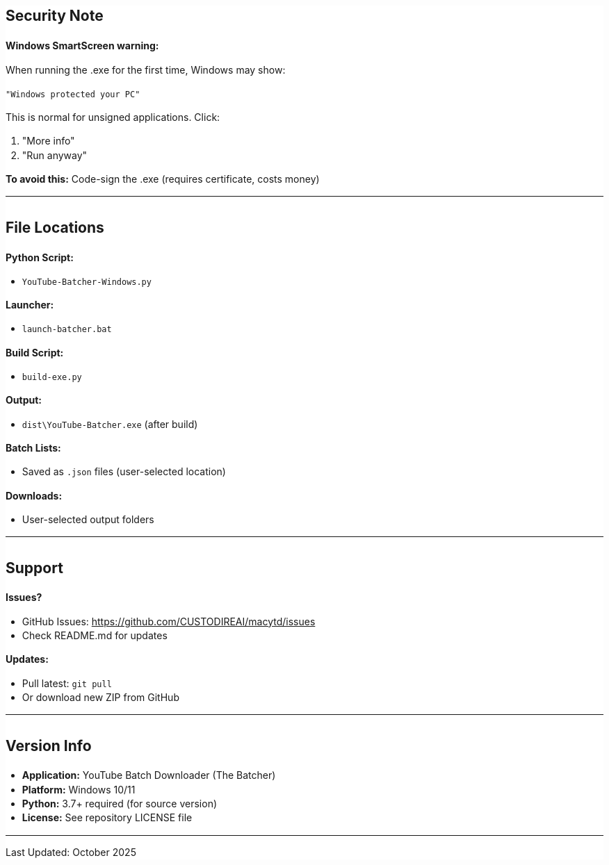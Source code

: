 
## Security Note

**Windows SmartScreen warning:**

When running the .exe for the first time, Windows may show:
```
"Windows protected your PC"
```

This is normal for unsigned applications. Click:
1. "More info"
2. "Run anyway"

**To avoid this:** Code-sign the .exe (requires certificate, costs money)

---

## File Locations

**Python Script:**
- `YouTube-Batcher-Windows.py`

**Launcher:**
- `launch-batcher.bat`

**Build Script:**
- `build-exe.py`

**Output:**
- `dist\YouTube-Batcher.exe` (after build)

**Batch Lists:**
- Saved as `.json` files (user-selected location)

**Downloads:**
- User-selected output folders

---

## Support

**Issues?**
- GitHub Issues: https://github.com/CUSTODIREAI/macytd/issues
- Check README.md for updates

**Updates:**
- Pull latest: `git pull`
- Or download new ZIP from GitHub

---

## Version Info

- **Application:** YouTube Batch Downloader (The Batcher)
- **Platform:** Windows 10/11
- **Python:** 3.7+ required (for source version)
- **License:** See repository LICENSE file

---

Last Updated: October 2025
